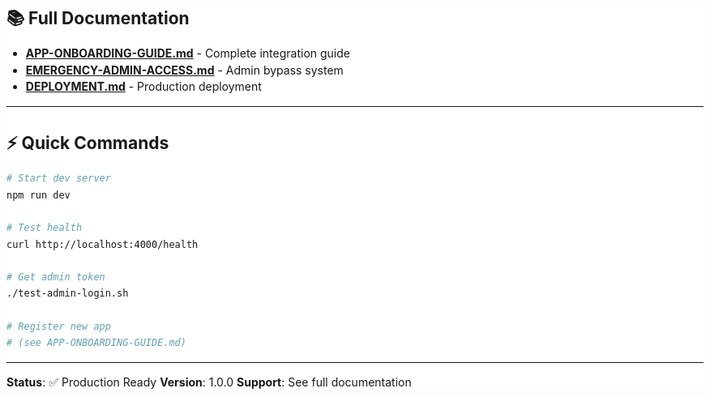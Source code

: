 
## 📚 Full Documentation

- **[APP-ONBOARDING-GUIDE.md](./APP-ONBOARDING-GUIDE.md)** - Complete integration guide
- **[EMERGENCY-ADMIN-ACCESS.md](./EMERGENCY-ADMIN-ACCESS.md)** - Admin bypass system
- **[DEPLOYMENT.md](./DEPLOYMENT.md)** - Production deployment

---

## ⚡ Quick Commands

```bash
# Start dev server
npm run dev

# Test health
curl http://localhost:4000/health

# Get admin token
./test-admin-login.sh

# Register new app
# (see APP-ONBOARDING-GUIDE.md)
```

---

**Status**: ✅ Production Ready
**Version**: 1.0.0
**Support**: See full documentation
